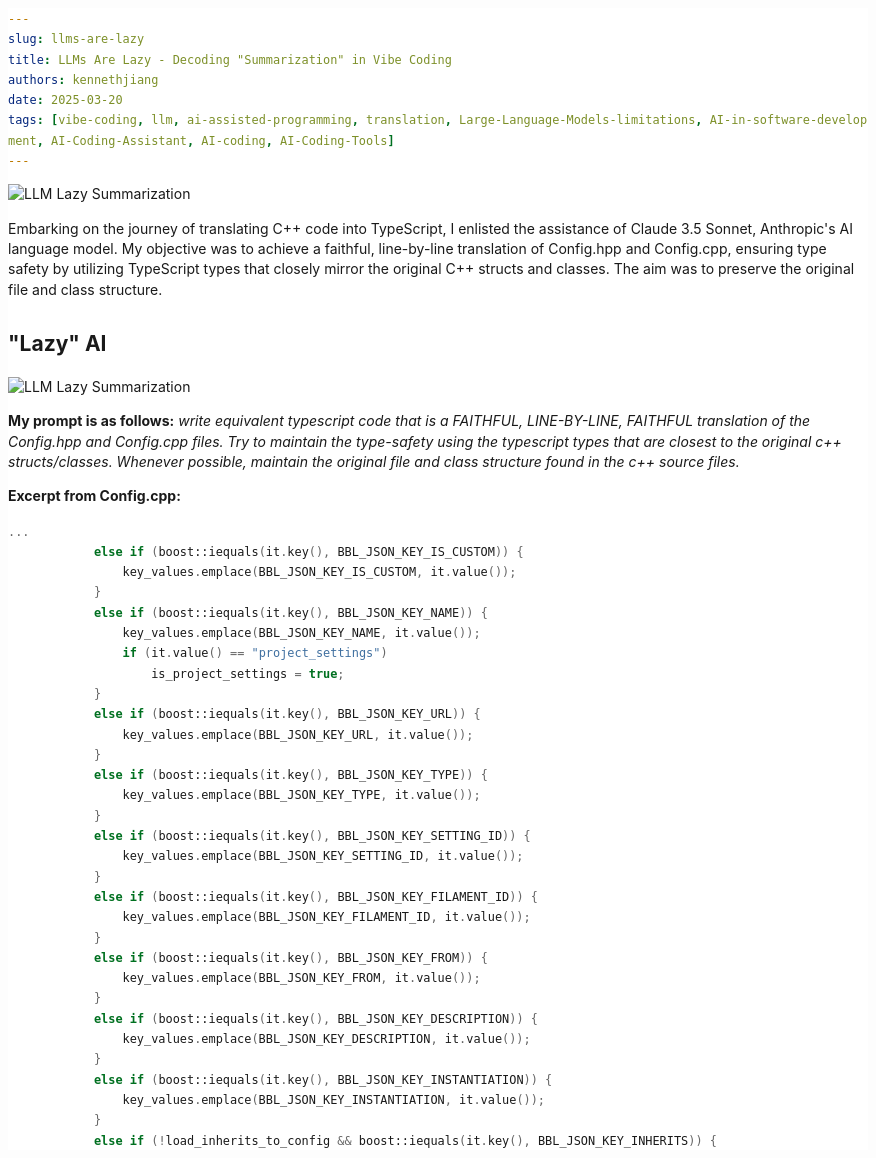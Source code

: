 ```yaml
---
slug: llms-are-lazy
title: LLMs Are Lazy - Decoding "Summarization" in Vibe Coding
authors: kennethjiang
date: 2025-03-20
tags: [vibe-coding, llm, ai-assisted-programming, translation, Large-Language-Models-limitations, AI-in-software-development, AI-Coding-Assistant, AI-coding, AI-Coding-Tools]
---
```


![LLM Lazy Summarization](/img/blog/llms-lazy-cover.webp)

Embarking on the journey of translating C++ code into TypeScript, I enlisted the assistance of Claude 3.5 Sonnet, Anthropic's AI language model. My objective was to achieve a faithful, line-by-line translation of Config.hpp and Config.cpp, ensuring type safety by utilizing TypeScript types that closely mirror the original C++ structs and classes. The aim was to preserve the original file and class structure.



## **"Lazy" AI**

![LLM Lazy Summarization](/img/blog/llm-lazy-summarization.png)

**My prompt is as follows:**
*write equivalent typescript code that is a FAITHFUL, LINE-BY-LINE, FAITHFUL translation of the Config.hpp and Config.cpp files. Try to maintain the type-safety using the typescript types that are closest to the original c++ structs/classes. Whenever possible, maintain the original file and class structure found in the c++ source files.*

**Excerpt from Config.cpp:**

```cpp
...
            else if (boost::iequals(it.key(), BBL_JSON_KEY_IS_CUSTOM)) {
                key_values.emplace(BBL_JSON_KEY_IS_CUSTOM, it.value());
            }
            else if (boost::iequals(it.key(), BBL_JSON_KEY_NAME)) {
                key_values.emplace(BBL_JSON_KEY_NAME, it.value());
                if (it.value() == "project_settings")
                    is_project_settings = true;
            }
            else if (boost::iequals(it.key(), BBL_JSON_KEY_URL)) {
                key_values.emplace(BBL_JSON_KEY_URL, it.value());
            }
            else if (boost::iequals(it.key(), BBL_JSON_KEY_TYPE)) {
                key_values.emplace(BBL_JSON_KEY_TYPE, it.value());
            }
            else if (boost::iequals(it.key(), BBL_JSON_KEY_SETTING_ID)) {
                key_values.emplace(BBL_JSON_KEY_SETTING_ID, it.value());
            }
            else if (boost::iequals(it.key(), BBL_JSON_KEY_FILAMENT_ID)) {
                key_values.emplace(BBL_JSON_KEY_FILAMENT_ID, it.value());
            }
            else if (boost::iequals(it.key(), BBL_JSON_KEY_FROM)) {
                key_values.emplace(BBL_JSON_KEY_FROM, it.value());
            }
            else if (boost::iequals(it.key(), BBL_JSON_KEY_DESCRIPTION)) {
                key_values.emplace(BBL_JSON_KEY_DESCRIPTION, it.value());
            }
            else if (boost::iequals(it.key(), BBL_JSON_KEY_INSTANTIATION)) {
                key_values.emplace(BBL_JSON_KEY_INSTANTIATION, it.value());
            }
            else if (!load_inherits_to_config && boost::iequals(it.key(), BBL_JSON_KEY_INHERITS)) {
```